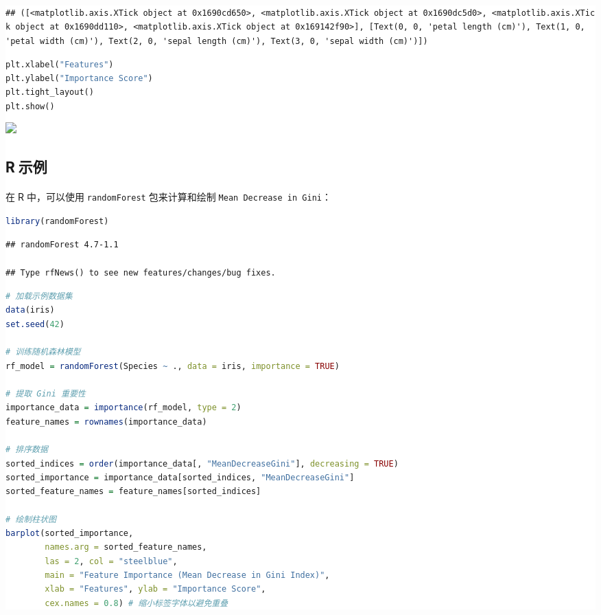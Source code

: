    ## ([<matplotlib.axis.XTick object at 0x1690cd650>, <matplotlib.axis.XTick object at 0x1690dc5d0>, <matplotlib.axis.XTick object at 0x1690dd110>, <matplotlib.axis.XTick object at 0x169142f90>], [Text(0, 0, 'petal length (cm)'), Text(1, 0, 'petal width (cm)'), Text(2, 0, 'sepal length (cm)'), Text(3, 0, 'sepal width (cm)')])

``` python
plt.xlabel("Features")
plt.ylabel("Importance Score")
plt.tight_layout()
plt.show()
```

<img src="{{< blogdown/postref >}}index.zh_files/figure-html/unnamed-chunk-1-1.png" width="960" />

## R 示例

在 R 中，可以使用 `randomForest` 包来计算和绘制 `Mean Decrease in Gini`：

``` r
library(randomForest)
```

    ## randomForest 4.7-1.1

    ## Type rfNews() to see new features/changes/bug fixes.

``` r
# 加载示例数据集
data(iris)
set.seed(42)

# 训练随机森林模型
rf_model = randomForest(Species ~ ., data = iris, importance = TRUE)

# 提取 Gini 重要性
importance_data = importance(rf_model, type = 2)
feature_names = rownames(importance_data)

# 排序数据
sorted_indices = order(importance_data[, "MeanDecreaseGini"], decreasing = TRUE)
sorted_importance = importance_data[sorted_indices, "MeanDecreaseGini"]
sorted_feature_names = feature_names[sorted_indices]

# 绘制柱状图
barplot(sorted_importance,
        names.arg = sorted_feature_names,
        las = 2, col = "steelblue",
        main = "Feature Importance (Mean Decrease in Gini Index)",
        xlab = "Features", ylab = "Importance Score",
        cex.names = 0.8) # 缩小标签字体以避免重叠
```
